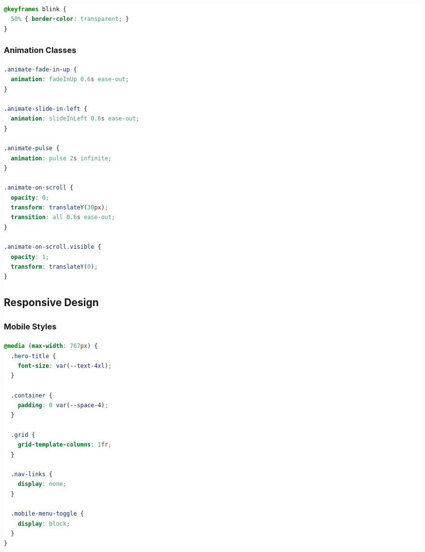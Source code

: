 ```css
@keyframes blink {
  50% { border-color: transparent; }
}
```

### Animation Classes
```css
.animate-fade-in-up {
  animation: fadeInUp 0.6s ease-out;
}

.animate-slide-in-left {
  animation: slideInLeft 0.6s ease-out;
}

.animate-pulse {
  animation: pulse 2s infinite;
}

.animate-on-scroll {
  opacity: 0;
  transform: translateY(30px);
  transition: all 0.6s ease-out;
}

.animate-on-scroll.visible {
  opacity: 1;
  transform: translateY(0);
}
```

## Responsive Design

### Mobile Styles
```css
@media (max-width: 767px) {
  .hero-title {
    font-size: var(--text-4xl);
  }
  
  .container {
    padding: 0 var(--space-4);
  }
  
  .grid {
    grid-template-columns: 1fr;
  }
  
  .nav-links {
    display: none;
  }
  
  .mobile-menu-toggle {
    display: block;
  }
}
```
